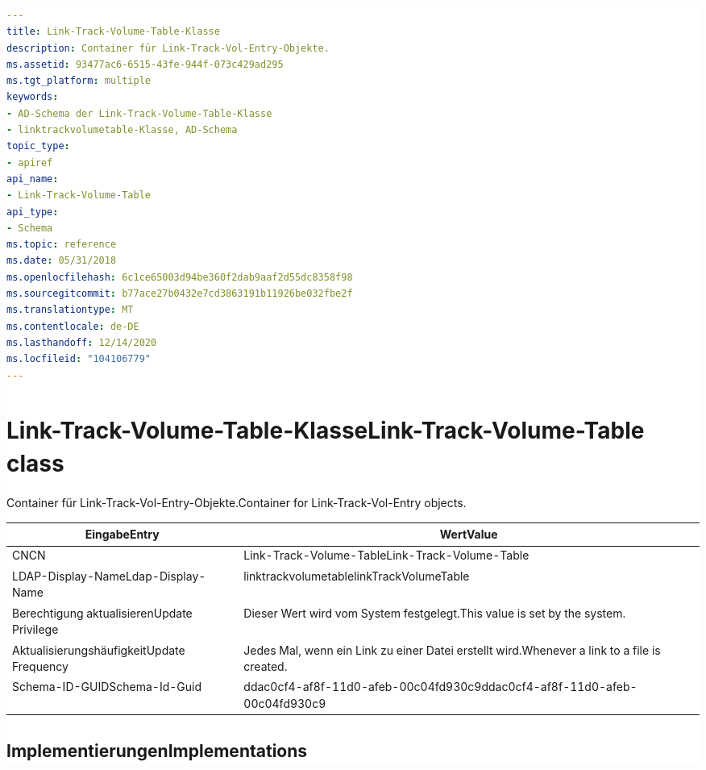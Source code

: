 ```yaml
---
title: Link-Track-Volume-Table-Klasse
description: Container für Link-Track-Vol-Entry-Objekte.
ms.assetid: 93477ac6-6515-43fe-944f-073c429ad295
ms.tgt_platform: multiple
keywords:
- AD-Schema der Link-Track-Volume-Table-Klasse
- linktrackvolumetable-Klasse, AD-Schema
topic_type:
- apiref
api_name:
- Link-Track-Volume-Table
api_type:
- Schema
ms.topic: reference
ms.date: 05/31/2018
ms.openlocfilehash: 6c1ce65003d94be360f2dab9aaf2d55dc8358f98
ms.sourcegitcommit: b77ace27b0432e7cd3863191b11926be032fbe2f
ms.translationtype: MT
ms.contentlocale: de-DE
ms.lasthandoff: 12/14/2020
ms.locfileid: "104106779"
---
```

# <a name="link-track-volume-table-class"></a><span data-ttu-id="da257-105">Link-Track-Volume-Table-Klasse</span><span class="sxs-lookup"><span data-stu-id="da257-105">Link-Track-Volume-Table class</span></span>

<span data-ttu-id="da257-106">Container für Link-Track-Vol-Entry-Objekte.</span><span class="sxs-lookup"><span data-stu-id="da257-106">Container for Link-Track-Vol-Entry objects.</span></span>



| <span data-ttu-id="da257-107">Eingabe</span><span class="sxs-lookup"><span data-stu-id="da257-107">Entry</span></span> | <span data-ttu-id="da257-108">Wert</span><span class="sxs-lookup"><span data-stu-id="da257-108">Value</span></span> |
|-------------------|---------------------------------------|
| <span data-ttu-id="da257-109">CN</span><span class="sxs-lookup"><span data-stu-id="da257-109">CN</span></span>                | <span data-ttu-id="da257-110">Link-Track-Volume-Table</span><span class="sxs-lookup"><span data-stu-id="da257-110">Link-Track-Volume-Table</span></span>               |
| <span data-ttu-id="da257-111">LDAP-Display-Name</span><span class="sxs-lookup"><span data-stu-id="da257-111">Ldap-Display-Name</span></span> | <span data-ttu-id="da257-112">linktrackvolumetable</span><span class="sxs-lookup"><span data-stu-id="da257-112">linkTrackVolumeTable</span></span>                  |
| <span data-ttu-id="da257-113">Berechtigung aktualisieren</span><span class="sxs-lookup"><span data-stu-id="da257-113">Update Privilege</span></span>  | <span data-ttu-id="da257-114">Dieser Wert wird vom System festgelegt.</span><span class="sxs-lookup"><span data-stu-id="da257-114">This value is set by the system.</span></span>      |
| <span data-ttu-id="da257-115">Aktualisierungshäufigkeit</span><span class="sxs-lookup"><span data-stu-id="da257-115">Update Frequency</span></span>  | <span data-ttu-id="da257-116">Jedes Mal, wenn ein Link zu einer Datei erstellt wird.</span><span class="sxs-lookup"><span data-stu-id="da257-116">Whenever a link to a file is created.</span></span> |
| <span data-ttu-id="da257-117">Schema-ID-GUID</span><span class="sxs-lookup"><span data-stu-id="da257-117">Schema-Id-Guid</span></span>    | <span data-ttu-id="da257-118">ddac0cf4-af8f-11d0-afeb-00c04fd930c9</span><span class="sxs-lookup"><span data-stu-id="da257-118">ddac0cf4-af8f-11d0-afeb-00c04fd930c9</span></span>  |



## <a name="implementations"></a><span data-ttu-id="da257-119">Implementierungen</span><span class="sxs-lookup"><span data-stu-id="da257-119">Implementations</span></span>
